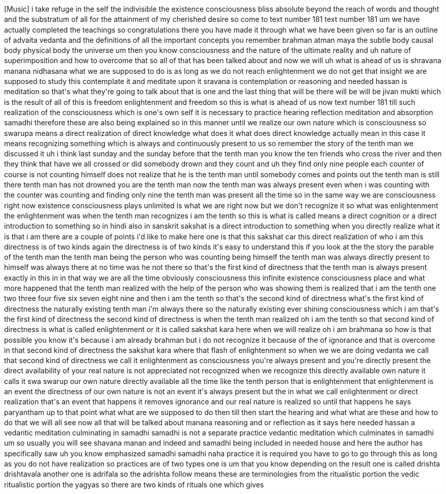 [Music] i take refuge in the self the indivisible the existence consciousness bliss absolute beyond the reach of words and thought and the substratum of all for the attainment of my cherished desire so come to text number 181 text number 181 um we have actually completed the teachings so congratulations there you have made it through what we have been given so far is an outline of advaita vedanta and the definitions of all the important concepts you remember brahman atman maya the subtle body causal body physical body the universe um then you know consciousness and the nature of the ultimate reality and uh nature of superimposition and how to overcome that so all of that has been talked about and now we will uh what is ahead of us is shravana manana nidhasana what we are supposed to do is as long as we do not reach enlightenment we do not get that insight we are supposed to study this contemplate it and meditate upon it sravana is contemplation or reasoning and needed hassan is meditation so that's what they're going to talk about that is one and the last thing that will be there will be will be jivan mukti which is the result of all of this is freedom enlightenment and freedom so this is what is ahead of us now text number 181 till such realization of the consciousness which is one's own self it is necessary to practice hearing reflection meditation and absorption samadhi therefore these are also being explained so in this manner until we realize our own nature which is consciousness so swarupa means a direct realization of direct knowledge what does it what does direct knowledge actually mean in this case it means recognizing something which is always and continuously present to us so remember the story of the tenth man we discussed it uh i think last sunday and the sunday before that the tenth man you know the ten friends who cross the river and then they think that have we all crossed or did somebody drown and they count and uh they find only nine people each counter of course is not counting himself does not realize that he is the tenth man until somebody comes and points out the tenth man is still there tenth man has not drowned you are the tenth man now the tenth man was always present even when i was counting with the counter was counting and finding only nine the tenth man was present all the time so in the same way we are consciousness right now existence consciousness plays unlimited is what we are right now but we don't recognize it so what was enlightenment the enlightenment was when the tenth man recognizes i am the tenth so this is what is called means a direct cognition or a direct introduction to something so in hindi also in sanskrit sakshat is a direct introduction to something when you directly realize what it is that i am there are a couple of points i'd like to make here one is that this sakshat car this direct realization of who i am this directness is of two kinds again the directness is of two kinds it's easy to understand this if you look at the the story the parable of the tenth man the tenth man being the person who was counting being himself the tenth man was always directly present to himself was always there at no time was he not there so that's the first kind of directness that the tenth man is always present exactly in this in in that way we are all the time obviously consciousness this infinite existence consciousness place and what more happened that the tenth man realized with the help of the person who was showing them is realized that i am the tenth one two three four five six seven eight nine and then i am the tenth so that's the second kind of directness what's the first kind of directness the naturally existing tenth man i'm always there so the naturally existing ever shining consciousness which i am that's the first kind of directness the second kind of directness is when the tenth man realized oh i am the tenth so that second kind of directness is what is called enlightenment or it is called sakshat kara here when we will realize oh i am brahmana so how is that possible you know it's because i am already brahman but i do not recognize it because of the of ignorance and that is overcome in that second kind of directness the sakshat kara where that flash of enlightenment so when we we are doing vedanta we call that second kind of directness we call it enlightenment as consciousness you're always present and you're directly present the direct availability of your real nature is not appreciated not recognized when we recognize this directly available own nature it calls it swa swarup our own nature directly available all the time like the tenth person that is enlightenment that enlightenment is an event the directness of our own nature is not an event it's always present but the in what we call enlightenment or direct realization that's an event that happens it removes ignorance and our real nature is realized so until that happens he says paryantham up to that point what what are we supposed to do then till then start the hearing and what what are these and how to do that we will all see now all that will be talked about manana reasoning and or reflection as it says here needed hassan a vedantic meditation culminating in samadhi samadhi is not a separate practice vedantic meditation which culminates in samadhi um so usually you will see shavana manan and indeed and samadhi being included in needed house and here the author has specifically saw uh you know emphasized samadhi samadhi naha practice it is required you have to go to go through this as long as you do not have realization so practices are of two types one is um that you know depending on the result one is called drishta drishtavala another one is adrifala so the adrishta follow means these are terminologies from the ritualistic portion the vedic ritualistic portion the yagyas so there are two kinds of rituals one which gives